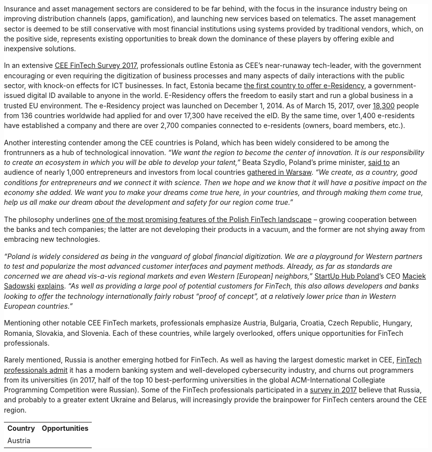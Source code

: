 <p>Insurance and asset management sectors are considered to be far behind, with the focus in the insurance industry being on improving distribution channels (apps, gamification), and launching new services based on telematics. The asset management sector is deemed to be still conservative with most financial institutions using systems provided by traditional vendors, which, on the positive side, represents existing opportunities to break down the dominance of these players by offering exible and inexpensive solutions. </p>
<p>In an extensive <a href="http://emd-drupal-production.s3.amazonaws.com/media/Survey.pdf">CEE FinTech Survey 2017</a>, professionals outline Estonia as CEE’s near-runaway tech-leader, with the government encouraging or even requiring the digitization of business processes and many aspects of daily interactions with the public sector, with knock-on effects for ICT businesses. In fact, Estonia became <a href="https://letstalkpayments.com/9-reasons-to-launch-expand-startup-in-estonia/">the first country to offer e-Residency</a>, a government-issued digital ID available to anyone in the world. E-Residency offers the freedom to easily start and run a global business in a trusted EU environment. The e-Residency project was launched on December 1, 2014. As of March 15, 2017, over <a href="https://e-resident.gov.ee/wp-content/uploads/2017/03/e-Residencyspeakingpoints.pdf">18,300</a> people from 136 countries worldwide had applied for and over 17,300 have received the eID. By the same time, over 1,400 e-residents have established a company and there are over 2,700 companies connected to e-residents (owners, board members, etc.).</p>
<p>Another interesting contender among the CEE countries is Poland, which has been widely considered to be among the frontrunners as a hub of technological innovation. <i>“We want the region to become the center of innovation. It is our responsibility to create an ecosystem in which you will be able to develop your talent,”</i> Beata Szydlo, Poland’s prime minister, <a href="https://www.ft.com/content/889422a8-09ad-11e7-ac5a-903b21361b43">said to</a> an audience of nearly 1,000 entrepreneurs and investors from local countries <a href="https://www.premier.gov.pl/en/news/news/prime-ministers-of-the-visegrad-group-signed-the-warsaw-declaration.html">gathered in Warsaw</a>. <i>“We create, as a country, good conditions for entrepreneurs and we connect it with science. Then we hope and we know that it will have a positive impact on the economy she added. We want you to make your dreams come true here, in your countries, and through making them come true, help us all make our dream about the development and safety for our region come true.”</i></p>
<p>The philosophy underlines <a href="http://emd-drupal-production.s3.amazonaws.com/media/Survey.pdf">one of the most promising features of the Polish FinTech landscape</a> – growing cooperation between the banks and tech companies; the latter are not developing their products in a vacuum, and the former are not shying away from embracing new technologies. </p>
<p><i>“Poland is widely considered as being in the vanguard of global financial digitization. We are a playground for Western partners to test and popularize the most advanced customer interfaces and payment methods. Already, as far as standards are concerned we are ahead vis-a-vis regional markets and even Western [European] neighbors,”</i> <a href="http://startuphub.pl/">StartUp Hub Poland</a>’s CEO <a href="https://www.linkedin.com/in/maciek-sadowski/">Maciek Sadowski</a> <a href="http://emd-drupal-production.s3.amazonaws.com/media/Survey.pdf">explains</a>. <i>“As well as providing a large pool of potential customers for FinTech, this also allows developers and banks looking to offer the technology internationally fairly robust “proof of concept”, at a relatively lower price than in Western European countries.”</i></p>
<p>Mentioning other notable CEE FinTech markets, professionals emphasize Austria, Bulgaria, Croatia, Czech Republic, Hungary, Romania, Slovakia, and Slovenia. Each of these countries, while largely overlooked, offers unique opportunities for FinTech professionals.</p>
<p>Rarely mentioned, Russia is another emerging hotbed for FinTech. As well as having the largest domestic market in CEE, <a href="http://emd-drupal-production.s3.amazonaws.com/media/Survey.pdf">FinTech professionals admit</a> it has a modern banking system and well-developed cybersecurity industry, and churns out programmers from its universities (in 2017, half of the top 10 best-performing universities in the global ACM-International Collegiate Programming Competition were Russian). Some of the FinTech professionals participated in a <a href="http://emd-drupal-production.s3.amazonaws.com/media/Survey.pdf">survey in 2017</a> believe that Russia, and probably to a greater extent Ukraine and Belarus, will increasingly provide the brainpower for FinTech centers around the CEE region.</p>
<table>
<tbody>
<tr>
<td><b>Country</b></td>
<td><b>Opportunities</b></td>
</tr>
<tr>
<td>Austria</td>
<td>
<ul>